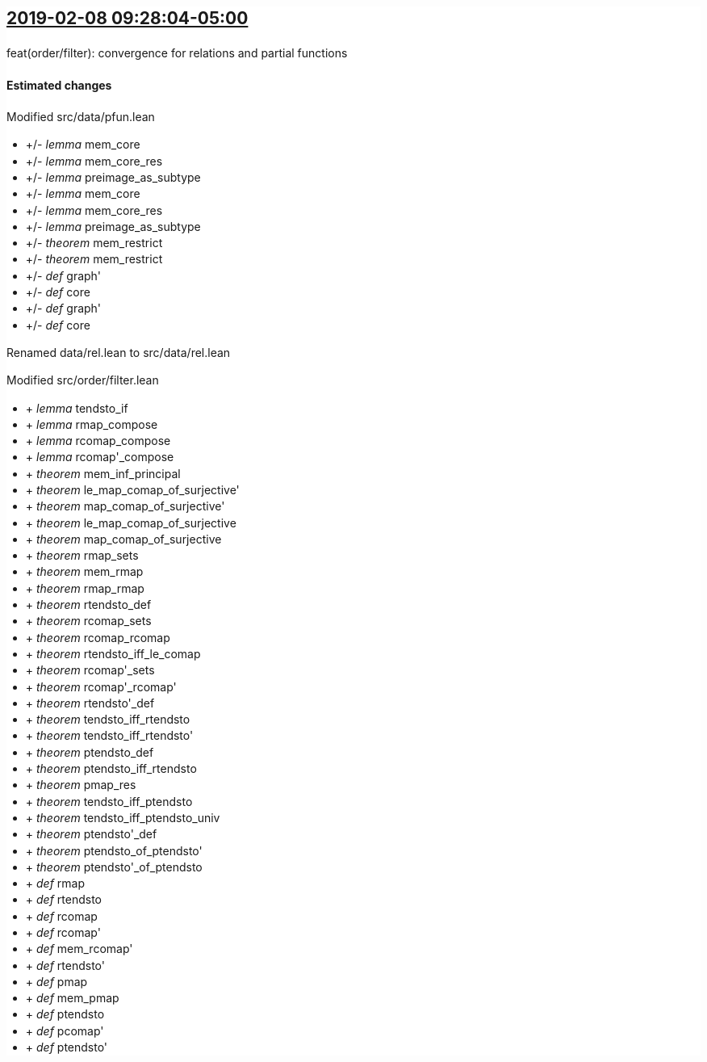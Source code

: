 

## [2019-02-08 09:28:04-05:00](https://github.com/leanprover-community/mathlib/commit/a96fa3b)
feat(order/filter): convergence for relations and partial functions
#### Estimated changes
Modified src/data/pfun.lean
- \+/\- *lemma* mem_core
- \+/\- *lemma* mem_core_res
- \+/\- *lemma* preimage_as_subtype
- \+/\- *lemma* mem_core
- \+/\- *lemma* mem_core_res
- \+/\- *lemma* preimage_as_subtype
- \+/\- *theorem* mem_restrict
- \+/\- *theorem* mem_restrict
- \+/\- *def* graph'
- \+/\- *def* core
- \+/\- *def* graph'
- \+/\- *def* core

Renamed data/rel.lean to src/data/rel.lean

Modified src/order/filter.lean
- \+ *lemma* tendsto_if
- \+ *lemma* rmap_compose
- \+ *lemma* rcomap_compose
- \+ *lemma* rcomap'_compose
- \+ *theorem* mem_inf_principal
- \+ *theorem* le_map_comap_of_surjective'
- \+ *theorem* map_comap_of_surjective'
- \+ *theorem* le_map_comap_of_surjective
- \+ *theorem* map_comap_of_surjective
- \+ *theorem* rmap_sets
- \+ *theorem* mem_rmap
- \+ *theorem* rmap_rmap
- \+ *theorem* rtendsto_def
- \+ *theorem* rcomap_sets
- \+ *theorem* rcomap_rcomap
- \+ *theorem* rtendsto_iff_le_comap
- \+ *theorem* rcomap'_sets
- \+ *theorem* rcomap'_rcomap'
- \+ *theorem* rtendsto'_def
- \+ *theorem* tendsto_iff_rtendsto
- \+ *theorem* tendsto_iff_rtendsto'
- \+ *theorem* ptendsto_def
- \+ *theorem* ptendsto_iff_rtendsto
- \+ *theorem* pmap_res
- \+ *theorem* tendsto_iff_ptendsto
- \+ *theorem* tendsto_iff_ptendsto_univ
- \+ *theorem* ptendsto'_def
- \+ *theorem* ptendsto_of_ptendsto'
- \+ *theorem* ptendsto'_of_ptendsto
- \+ *def* rmap
- \+ *def* rtendsto
- \+ *def* rcomap
- \+ *def* rcomap'
- \+ *def* mem_rcomap'
- \+ *def* rtendsto'
- \+ *def* pmap
- \+ *def* mem_pmap
- \+ *def* ptendsto
- \+ *def* pcomap'
- \+ *def* ptendsto'
